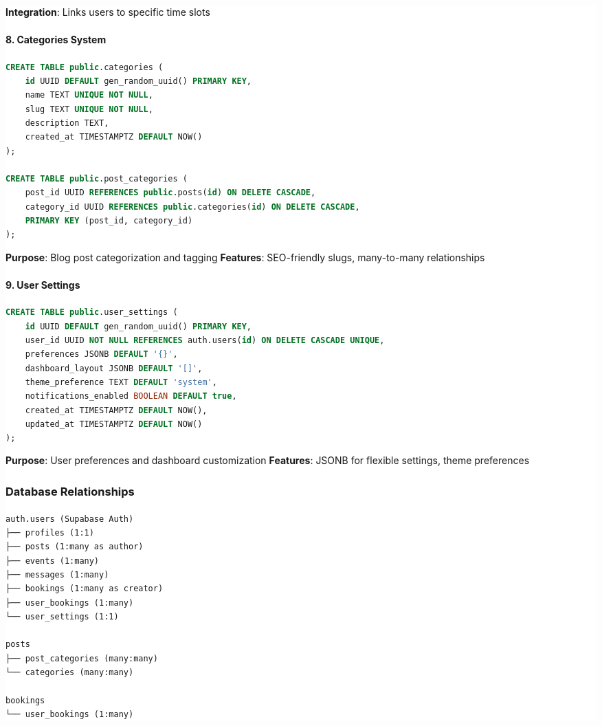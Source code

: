 **Integration**: Links users to specific time slots

#### 8. Categories System
```sql
CREATE TABLE public.categories (
    id UUID DEFAULT gen_random_uuid() PRIMARY KEY,
    name TEXT UNIQUE NOT NULL,
    slug TEXT UNIQUE NOT NULL,
    description TEXT,
    created_at TIMESTAMPTZ DEFAULT NOW()
);

CREATE TABLE public.post_categories (
    post_id UUID REFERENCES public.posts(id) ON DELETE CASCADE,
    category_id UUID REFERENCES public.categories(id) ON DELETE CASCADE,
    PRIMARY KEY (post_id, category_id)
);
```
**Purpose**: Blog post categorization and tagging
**Features**: SEO-friendly slugs, many-to-many relationships

#### 9. User Settings
```sql
CREATE TABLE public.user_settings (
    id UUID DEFAULT gen_random_uuid() PRIMARY KEY,
    user_id UUID NOT NULL REFERENCES auth.users(id) ON DELETE CASCADE UNIQUE,
    preferences JSONB DEFAULT '{}',
    dashboard_layout JSONB DEFAULT '[]',
    theme_preference TEXT DEFAULT 'system',
    notifications_enabled BOOLEAN DEFAULT true,
    created_at TIMESTAMPTZ DEFAULT NOW(),
    updated_at TIMESTAMPTZ DEFAULT NOW()
);
```
**Purpose**: User preferences and dashboard customization
**Features**: JSONB for flexible settings, theme preferences

### Database Relationships
```
auth.users (Supabase Auth)
├── profiles (1:1)
├── posts (1:many as author)
├── events (1:many)
├── messages (1:many)
├── bookings (1:many as creator)
├── user_bookings (1:many)
└── user_settings (1:1)

posts
├── post_categories (many:many)
└── categories (many:many)

bookings
└── user_bookings (1:many)
```
